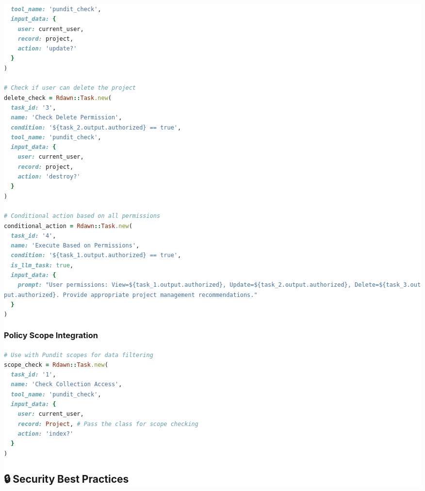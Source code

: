 ```ruby
  tool_name: 'pundit_check',
  input_data: {
    user: current_user,
    record: project,
    action: 'update?'
  }
)

# Check if user can delete the project
delete_check = Rdawn::Task.new(
  task_id: '3',
  name: 'Check Delete Permission',
  condition: '${task_2.output.authorized} == true',
  tool_name: 'pundit_check',
  input_data: {
    user: current_user,
    record: project,
    action: 'destroy?'
  }
)

# Conditional action based on all permissions
conditional_action = Rdawn::Task.new(
  task_id: '4',
  name: 'Execute Based on Permissions',
  condition: '${task_1.output.authorized} == true',
  is_llm_task: true,
  input_data: {
    prompt: "User permissions: View=${task_1.output.authorized}, Update=${task_2.output.authorized}, Delete=${task_3.output.authorized}. Provide appropriate project management recommendations."
  }
)
```

### Policy Scope Integration

```ruby
# Use with Pundit scopes for data filtering
scope_check = Rdawn::Task.new(
  task_id: '1',
  name: 'Check Collection Access',
  tool_name: 'pundit_check',
  input_data: {
    user: current_user,
    record: Project, # Pass the class for scope checking
    action: 'index?'
  }
)
```

## 🔒 Security Best Practices
